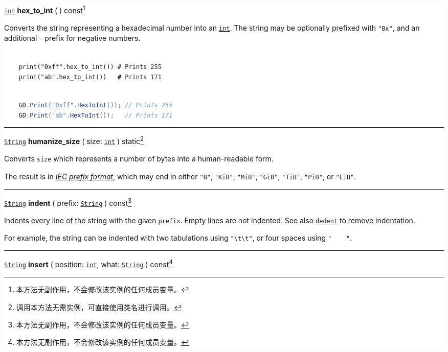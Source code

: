 
<div id="_class_string_method_hex_to_int"></div>

[`int`](class_int.md) **hex_to_int** ( ) const[^const]<div id="class_string_method_hex_to_int"></div>

Converts the string representing a hexadecimal number into an [`int`](class_int.md). The string may be optionally prefixed with `"0x"`, and an additional `-` prefix for negative numbers.



```gdscript

    print("0xff".hex_to_int()) # Prints 255
    print("ab".hex_to_int())   # Prints 171
```

```csharp

    GD.Print("0xff".HexToInt()); // Prints 255
    GD.Print("ab".HexToInt());   // Prints 171
```









---

<div id="_class_string_method_humanize_size"></div>

[`String`](class_string.md) **humanize_size** ( size: [`int`](class_int.md) ) static[^static]<div id="class_string_method_humanize_size"></div>

Converts `size` which represents a number of bytes into a human-readable form.

The result is in [*IEC prefix format*](https://en.wikipedia.org/wiki/Binary_prefix#IEC_prefixes), which may end in either `"B"`, `"KiB"`, `"MiB"`, `"GiB"`, `"TiB"`, `"PiB"`, or `"EiB"`.



---

<div id="_class_string_method_indent"></div>

[`String`](class_string.md) **indent** ( prefix: [`String`](class_string.md) ) const[^const]<div id="class_string_method_indent"></div>

Indents every line of the string with the given `prefix`. Empty lines are not indented. See also [`dedent`](class_string.md#class_string_method_dedent) to remove indentation.

For example, the string can be indented with two tabulations using `"\t\t"`, or four spaces using `"    "`.



---

<div id="_class_string_method_insert"></div>

[`String`](class_string.md) **insert** ( position: [`int`](class_int.md), what: [`String`](class_string.md) ) const[^const]<div id="class_string_method_insert"></div>


[^virtual]: 本方法通常需要用户覆盖才能生效。
[^const]: 本方法无副作用，不会修改该实例的任何成员变量。
[^vararg]: 本方法除了能接受在此处描述的参数外，还能够继续接受任意数量的参数。
[^constructor]: 本方法用于构造某个类型。
[^static]: 调用本方法无需实例，可直接使用类名进行调用。
[^operator]: 本方法描述的是使用本类型作为左操作数的有效运算符。
[^bitfield]: 这个值是由下列位标志构成位掩码的整数。
[^void]: 无返回值。